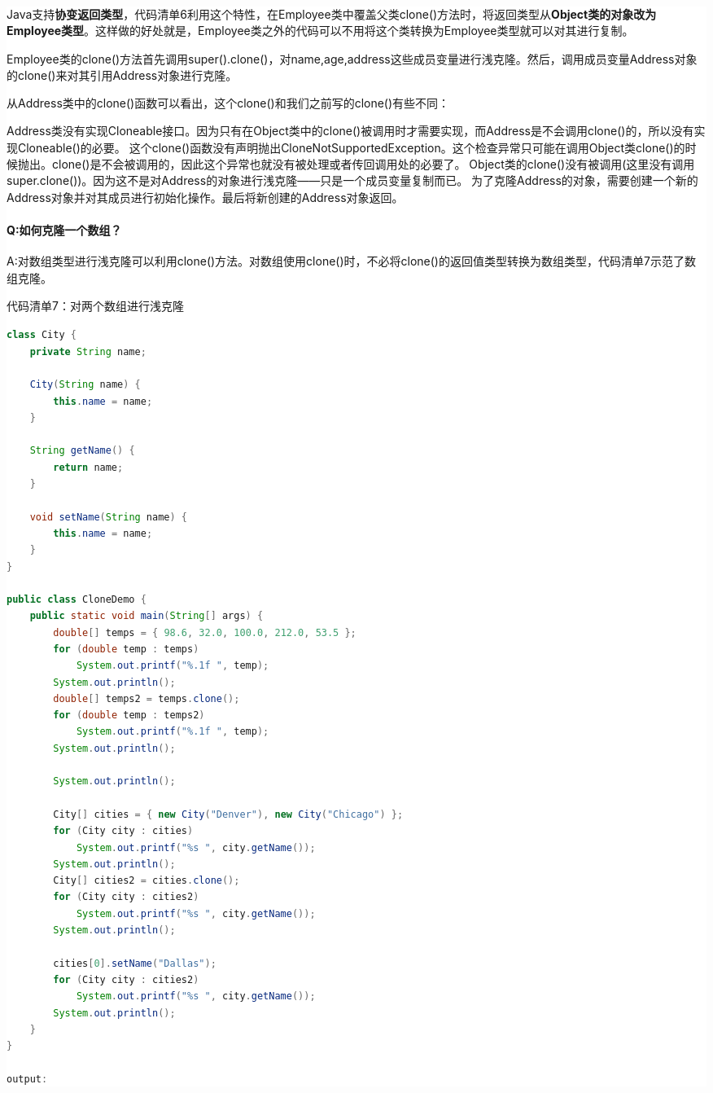 
Java支持**协变返回类型**，代码清单6利用这个特性，在Employee类中覆盖父类clone\(\)方法时，将返回类型从**Object类的对象改为Employee类型**。这样做的好处就是，Employee类之外的代码可以不用将这个类转换为Employee类型就可以对其进行复制。

Employee类的clone\(\)方法首先调用super\(\).clone\(\)，对name,age,address这些成员变量进行浅克隆。然后，调用成员变量Address对象的clone\(\)来对其引用Address对象进行克隆。

从Address类中的clone\(\)函数可以看出，这个clone\(\)和我们之前写的clone\(\)有些不同：

Address类没有实现Cloneable接口。因为只有在Object类中的clone\(\)被调用时才需要实现，而Address是不会调用clone\(\)的，所以没有实现Cloneable\(\)的必要。 这个clone\(\)函数没有声明抛出CloneNotSupportedException。这个检查异常只可能在调用Object类clone\(\)的时候抛出。clone\(\)是不会被调用的，因此这个异常也就没有被处理或者传回调用处的必要了。 Object类的clone\(\)没有被调用\(这里没有调用super.clone\(\)\)。因为这不是对Address的对象进行浅克隆——只是一个成员变量复制而已。 为了克隆Address的对象，需要创建一个新的Address对象并对其成员进行初始化操作。最后将新创建的Address对象返回。

#### Q:如何克隆一个数组？

A:对数组类型进行浅克隆可以利用clone\(\)方法。对数组使用clone\(\)时，不必将clone\(\)的返回值类型转换为数组类型，代码清单7示范了数组克隆。

代码清单7：对两个数组进行浅克隆

```java
class City {
    private String name;

    City(String name) {
        this.name = name;
    }

    String getName() {
        return name;
    }

    void setName(String name) {
        this.name = name;
    }
}

public class CloneDemo {
    public static void main(String[] args) {
        double[] temps = { 98.6, 32.0, 100.0, 212.0, 53.5 };
        for (double temp : temps)
            System.out.printf("%.1f ", temp);
        System.out.println();
        double[] temps2 = temps.clone();
        for (double temp : temps2)
            System.out.printf("%.1f ", temp);
        System.out.println();

        System.out.println();

        City[] cities = { new City("Denver"), new City("Chicago") };
        for (City city : cities)
            System.out.printf("%s ", city.getName());
        System.out.println();
        City[] cities2 = cities.clone();
        for (City city : cities2)
            System.out.printf("%s ", city.getName());
        System.out.println();

        cities[0].setName("Dallas");
        for (City city : cities2)
            System.out.printf("%s ", city.getName());
        System.out.println();
    }
}

output:
```